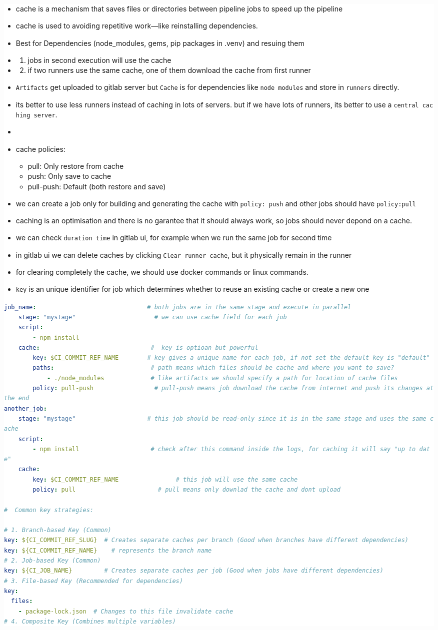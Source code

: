 + cache is a mechanism that saves files or directories between pipeline jobs to speed up the pipeline 
+ cache is used to avoiding repetitive work—like reinstalling dependencies.
+ Best for Dependencies (node_modules, gems, pip packages in .venv) and resuing them
+ 1. jobs in second execution will use the cache 
+ 2. if two runners use the same cache, one of them download the cache from first runner
+ `Artifacts` get uploaded to gitlab server but `Cache` is for dependencies like `node modules` and store in `runners` directly.
+ its better to use less runners instead of caching in lots of servers. but if we have lots of runners, its better to use a `central caching server`.
+ 
+ cache policies:
    + pull: Only restore from cache
    + push: Only save to cache
    + pull-push: Default (both restore and save)

+ we can create a job only for building and generating the cache with `policy: push` and other jobs should have `policy:pull`
+ caching is an optimisation and there is no garantee that it should always work, so jobs should never depond on a cache.
+ we can check `duration time` in gitlab ui, for example when we run the same job for second time
+ in gitlab ui we can delete caches by clicking `Clear runner cache`, but it physically remain in the runner
+ for clearing completely the cache, we should use docker commands or linux commands.
+ `key` is an unique identifier for job which determines whether to reuse an existing cache or create a new one

```yaml
job_name:                               # both jobs are in the same stage and execute in parallel
    stage: "mystage"                      # we can use cache field for each job
    script:                               
        - npm install                    
    cache:                               #  key is optioan but powerful  
        key: $CI_COMMIT_REF_NAME        # key gives a unique name for each job, if not set the default key is "default"
        paths:                           # path means which files should be cache and where you want to save?
            - ./node_modules             # like artifacts we should specify a path for location of cache files
        policy: pull-push                 # pull-push means job download the cache from internet and push its changes at the end
another_job:
    stage: "mystage"                    # this job should be read-only since it is in the same stage and uses the same cache
    script:
        - npm install                    # check after this command inside the logs, for caching it will say "up to date"
    cache:
        key: $CI_COMMIT_REF_NAME                # this job will use the same cache
        policy: pull                       # pull means only downlad the cache and dont upload

#  Common key strategies:

# 1. Branch-based Key (Common)
key: ${CI_COMMIT_REF_SLUG}  # Creates separate caches per branch (Good when branches have different dependencies)
key: ${CI_COMMIT_REF_NAME}    # represents the branch name
# 2. Job-based Key (Common)
key: ${CI_JOB_NAME}         # Creates separate caches per job (Good when jobs have different dependencies)
# 3. File-based Key (Recommended for dependencies)
key:
  files:
    - package-lock.json  # Changes to this file invalidate cache
# 4. Composite Key (Combines multiple variables)
```